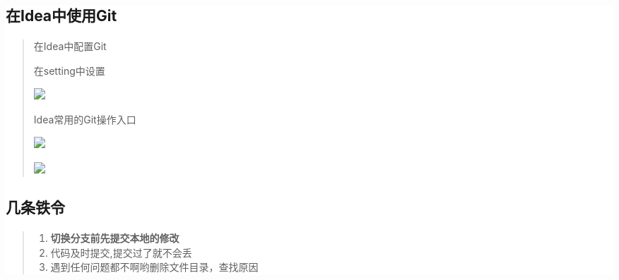 ## 在Idea中使用Git

> 在Idea中配置Git
>
> 在setting中设置
>
> ![](https://s2.loli.net/2022/01/19/IVkOrZLupWG9cQU.png)
>
> Idea常用的Git操作入口
>
> ![](https://s2.loli.net/2022/01/19/nDs6wB3eGkhYPXZ.png)
>
> ![](https://s2.loli.net/2022/01/19/O3hEQJLBfDF7ZNd.png)

## 几条铁令

> 1. **切换分支前先提交本地的修改**
> 2. 代码及时提交,提交过了就不会丢
> 3. 遇到任何问题都不啊哟删除文件目录，查找原因
